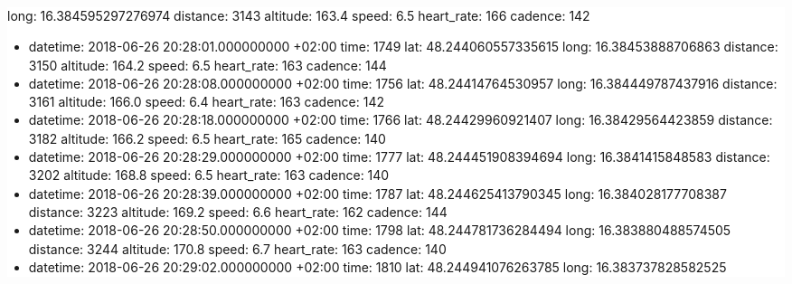   long: 16.384595297276974
  distance: 3143
  altitude: 163.4
  speed: 6.5
  heart_rate: 166
  cadence: 142
- datetime: 2018-06-26 20:28:01.000000000 +02:00
  time: 1749
  lat: 48.244060557335615
  long: 16.38453888706863
  distance: 3150
  altitude: 164.2
  speed: 6.5
  heart_rate: 163
  cadence: 144
- datetime: 2018-06-26 20:28:08.000000000 +02:00
  time: 1756
  lat: 48.24414764530957
  long: 16.384449787437916
  distance: 3161
  altitude: 166.0
  speed: 6.4
  heart_rate: 163
  cadence: 142
- datetime: 2018-06-26 20:28:18.000000000 +02:00
  time: 1766
  lat: 48.24429960921407
  long: 16.38429564423859
  distance: 3182
  altitude: 166.2
  speed: 6.5
  heart_rate: 165
  cadence: 140
- datetime: 2018-06-26 20:28:29.000000000 +02:00
  time: 1777
  lat: 48.244451908394694
  long: 16.3841415848583
  distance: 3202
  altitude: 168.8
  speed: 6.5
  heart_rate: 163
  cadence: 140
- datetime: 2018-06-26 20:28:39.000000000 +02:00
  time: 1787
  lat: 48.244625413790345
  long: 16.384028177708387
  distance: 3223
  altitude: 169.2
  speed: 6.6
  heart_rate: 162
  cadence: 144
- datetime: 2018-06-26 20:28:50.000000000 +02:00
  time: 1798
  lat: 48.244781736284494
  long: 16.383880488574505
  distance: 3244
  altitude: 170.8
  speed: 6.7
  heart_rate: 163
  cadence: 140
- datetime: 2018-06-26 20:29:02.000000000 +02:00
  time: 1810
  lat: 48.244941076263785
  long: 16.383737828582525